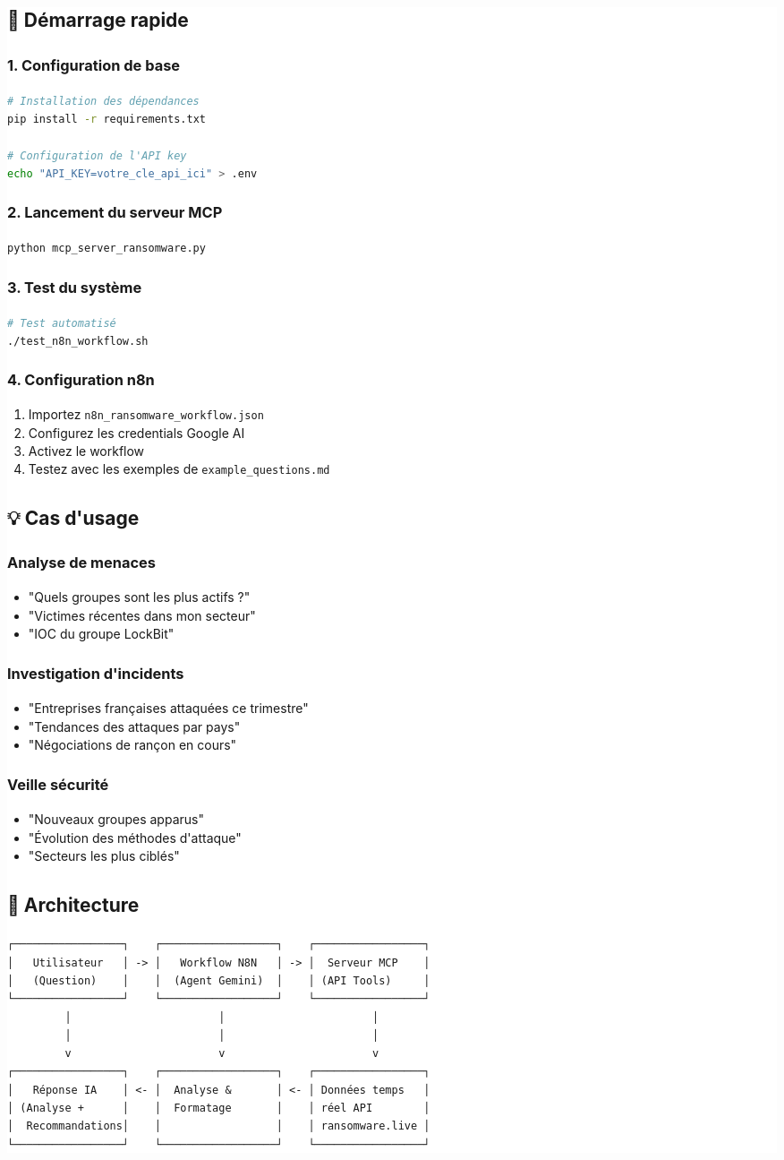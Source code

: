 ## 🚀 Démarrage rapide

### 1. Configuration de base
```bash
# Installation des dépendances
pip install -r requirements.txt

# Configuration de l'API key
echo "API_KEY=votre_cle_api_ici" > .env
```

### 2. Lancement du serveur MCP
```bash
python mcp_server_ransomware.py
```

### 3. Test du système
```bash
# Test automatisé
./test_n8n_workflow.sh
```

### 4. Configuration n8n
1. Importez `n8n_ransomware_workflow.json`
2. Configurez les credentials Google AI
3. Activez le workflow
4. Testez avec les exemples de `example_questions.md`

## 💡 Cas d'usage

### Analyse de menaces
- "Quels groupes sont les plus actifs ?"
- "Victimes récentes dans mon secteur"
- "IOC du groupe LockBit"

### Investigation d'incidents
- "Entreprises françaises attaquées ce trimestre"
- "Tendances des attaques par pays"
- "Négociations de rançon en cours"

### Veille sécurité
- "Nouveaux groupes apparus"
- "Évolution des méthodes d'attaque"
- "Secteurs les plus ciblés"

## 🔧 Architecture

```
┌─────────────────┐    ┌──────────────────┐    ┌─────────────────┐
│   Utilisateur   │ -> │   Workflow N8N   │ -> │  Serveur MCP    │
│   (Question)    │    │  (Agent Gemini)  │    │ (API Tools)     │
└─────────────────┘    └──────────────────┘    └─────────────────┘
         │                       │                       │
         │                       │                       │
         v                       v                       v
┌─────────────────┐    ┌──────────────────┐    ┌─────────────────┐
│   Réponse IA    │ <- │  Analyse &       │ <- │ Données temps   │
│ (Analyse +      │    │  Formatage       │    │ réel API        │
│  Recommandations│    │                  │    │ ransomware.live │
└─────────────────┘    └──────────────────┘    └─────────────────┘
```
